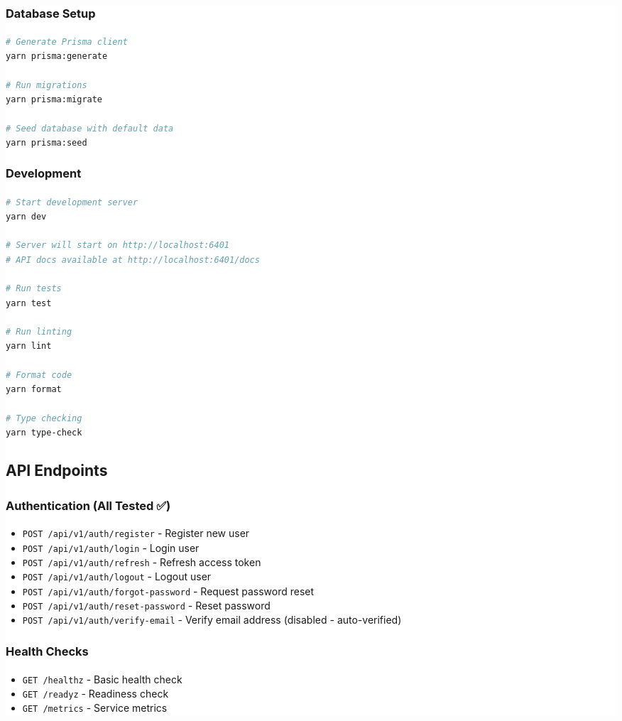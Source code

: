 ### Database Setup

```bash
# Generate Prisma client
yarn prisma:generate

# Run migrations
yarn prisma:migrate

# Seed database with default data
yarn prisma:seed
```

### Development

```bash
# Start development server
yarn dev

# Server will start on http://localhost:6401
# API docs available at http://localhost:6401/docs

# Run tests
yarn test

# Run linting
yarn lint

# Format code
yarn format

# Type checking
yarn type-check
```

## API Endpoints

### Authentication (All Tested ✅)

- `POST /api/v1/auth/register` - Register new user
- `POST /api/v1/auth/login` - Login user  
- `POST /api/v1/auth/refresh` - Refresh access token
- `POST /api/v1/auth/logout` - Logout user
- `POST /api/v1/auth/forgot-password` - Request password reset
- `POST /api/v1/auth/reset-password` - Reset password
- `POST /api/v1/auth/verify-email` - Verify email address (disabled - auto-verified)

### Health Checks

- `GET /healthz` - Basic health check
- `GET /readyz` - Readiness check  
- `GET /metrics` - Service metrics
